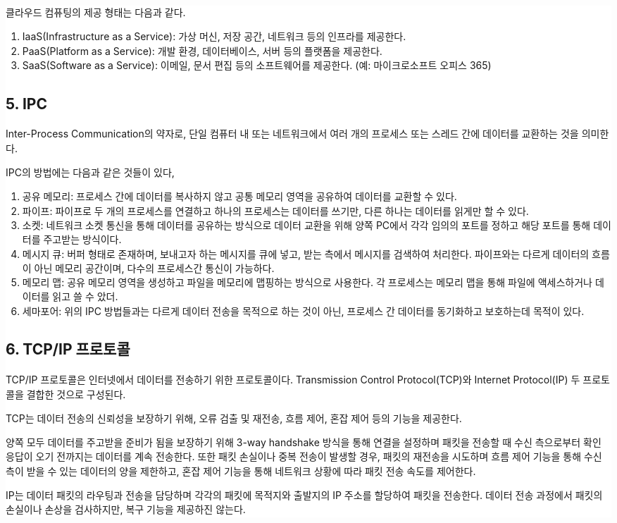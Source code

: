 클라우드 컴퓨팅의 제공 형태는 다음과 같다.

1. IaaS(Infrastructure as a Service): 가상 머신, 저장 공간, 네트워크 등의 인프라를 제공한다.
2. PaaS(Platform as a Service): 개발 환경, 데이터베이스, 서버 등의 플랫폼을 제공한다.
3. SaaS(Software as a Service): 이메일, 문서 편집 등의 소프트웨어를 제공한다. (예: 마이크로소프트 오피스 365)

## 5. IPC

Inter-Process Communication의 약자로, 단일 컴퓨터 내 또는 네트워크에서 여러 개의 프로세스 또는 스레드 간에 데이터를 교환하는 것을 의미한다.

IPC의 방법에는 다음과 같은 것들이 있다,

1. 공유 메모리: 프로세스 간에 데이터를 복사하지 않고 공통 메모리 영역을 공유하여 데이터를 교환할 수 있다.
2. 파이프: 파이프로 두 개의 프로세스를 연결하고 하나의 프로세스는 데이터를 쓰기만, 다른 하나는 데이터를 읽게만 할 수 있다.
3. 소켓: 네트워크 소켓 통신을 통해 데이터를 공유하는 방식으로 데이터 교환을 위해 양쪽 PC에서 각각 임의의 포트를 정하고 해당 포트를 통해 데이터를 주고받는 방식이다.
4. 메시지 큐: 버퍼 형태로 존재하며, 보내고자 하는 메시지를 큐에 넣고, 받는 측에서 메시지를 검색하여 처리한다. 파이프와는 다르게 데이터의 흐름이 아닌 메모리 공간이며, 다수의 프로세스간 통신이 가능하다.
5. 메모리 맵: 공유 메모리 영역을 생성하고 파일을 메모리에 맵핑하는 방식으로 사용한다. 각 프로세스는 메모리 맵을 통해 파일에 액세스하거나 데이터를 읽고 쓸 수 았더.
6. 세마포어: 위의 IPC 방법들과는 다르게 데이터 전송을 목적으로 하는 것이 아닌, 프로세스 간 데이터를 동기화하고 보호하는데 목적이 있다.

## 6. TCP/IP 프로토콜

TCP/IP 프로토콜은 인터넷에서 데이터를 전송하기 위한 프로토콜이다. Transmission Control Protocol(TCP)와 Internet Protocol(IP) 두 프로토콜을 결합한 것으로 구성된다.

TCP는 데이터 전송의 신뢰성을 보장하기 위해, 오류 검출 및 재전송, 흐름 제어, 혼잡 제어 등의 기능을 제공한다. 

양쪽 모두 데이터를 주고받을 준비가 됨을 보장하기 위해 3-way handshake 방식을 통해 연결을 설정하며 패킷을 전송할 때 수신 측으로부터 확인 응답이 오기 전까지는 데이터를 계속 전송한다.
또한 패킷 손실이나 중복 전송이 발생할 경우, 패킷의 재전송을 시도하며 흐름 제어 기능을 통해 수신 측이 받을 수 있는 데이터의 양을 제한하고, 혼잡 제어 기능을 통해 네트워크 상황에 따라 패킷 전송 속도를 제어한다.

IP는 데이터 패킷의 라우팅과 전송을 담당하며 각각의 패킷에 목적지와 출발지의 IP 주소를 할당하여 패킷을 전송한다. 데이터 전송 과정에서 패킷의 손실이나 손상을 검사하지만, 복구 기능을 제공하진 않는다.